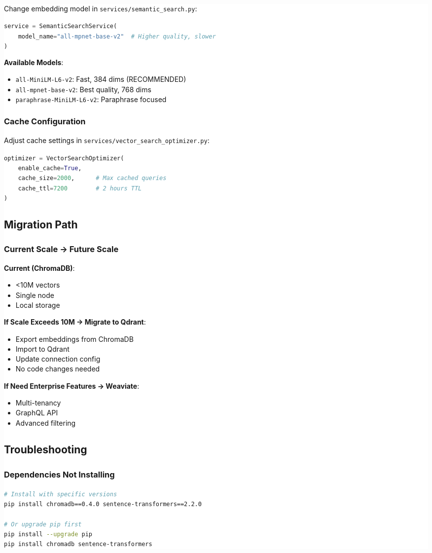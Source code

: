 Change embedding model in `services/semantic_search.py`:

```python
service = SemanticSearchService(
    model_name="all-mpnet-base-v2"  # Higher quality, slower
)
```

**Available Models**:
- `all-MiniLM-L6-v2`: Fast, 384 dims (RECOMMENDED)
- `all-mpnet-base-v2`: Best quality, 768 dims
- `paraphrase-MiniLM-L6-v2`: Paraphrase focused

### Cache Configuration

Adjust cache settings in `services/vector_search_optimizer.py`:

```python
optimizer = VectorSearchOptimizer(
    enable_cache=True,
    cache_size=2000,      # Max cached queries
    cache_ttl=7200        # 2 hours TTL
)
```


## Migration Path

### Current Scale → Future Scale

**Current (ChromaDB)**:
- <10M vectors
- Single node
- Local storage

**If Scale Exceeds 10M → Migrate to Qdrant**:
- Export embeddings from ChromaDB
- Import to Qdrant
- Update connection config
- No code changes needed

**If Need Enterprise Features → Weaviate**:
- Multi-tenancy
- GraphQL API
- Advanced filtering

## Troubleshooting

### Dependencies Not Installing

```bash
# Install with specific versions
pip install chromadb==0.4.0 sentence-transformers==2.2.0

# Or upgrade pip first
pip install --upgrade pip
pip install chromadb sentence-transformers
```
